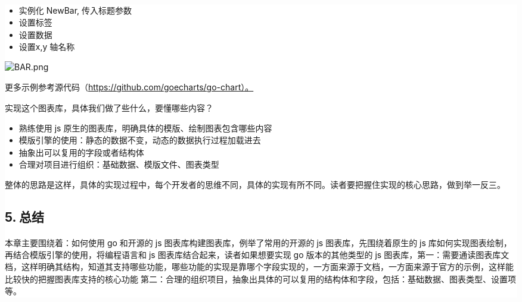 - 实例化 NewBar, 传入标题参数
- 设置标签
- 设置数据
- 设置x,y 轴名称


![BAR.png](https://ws1.sinaimg.cn/large/741fdb86gy1g77itj3bf4j213s0kogmi.jpg)


更多示例参考源代码（https://github.com/goecharts/go-chart）。


实现这个图表库，具体我们做了些什么，要懂哪些内容？

- 熟练使用 js 原生的图表库，明确具体的模版、绘制图表包含哪些内容
- 模版引擎的使用：静态的数据不变，动态的数据执行过程加载进去
- 抽象出可以复用的字段或者结构体
- 合理对项目进行组织：基础数据、模版文件、图表类型

整体的思路是这样，具体的实现过程中，每个开发者的思维不同，具体的实现有所不同。读者要把握住实现的核心思路，做到举一反三。

## 5. 总结


本章主要围绕着：如何使用 go 和开源的 js 图表库构建图表库，例举了常用的开源的 js 图表库，先围绕着原生的 js 库如何实现图表绘制，再结合模版引擎的使用，将编程语言和 js 图表库结合起来，读者如果想要实现 go 版本的其他类型的 js 图表库，第一：需要通读图表库文档，这样明确其结构，知道其支持哪些功能，哪些功能的实现是靠哪个字段实现的，一方面来源于文档，一方面来源于官方的示例，这样能比较快的把握图表库支持的核心功能 第二：合理的组织项目，抽象出具体的可以复用的结构体和字段，包括：基础数据、图表类型、设置项等。
